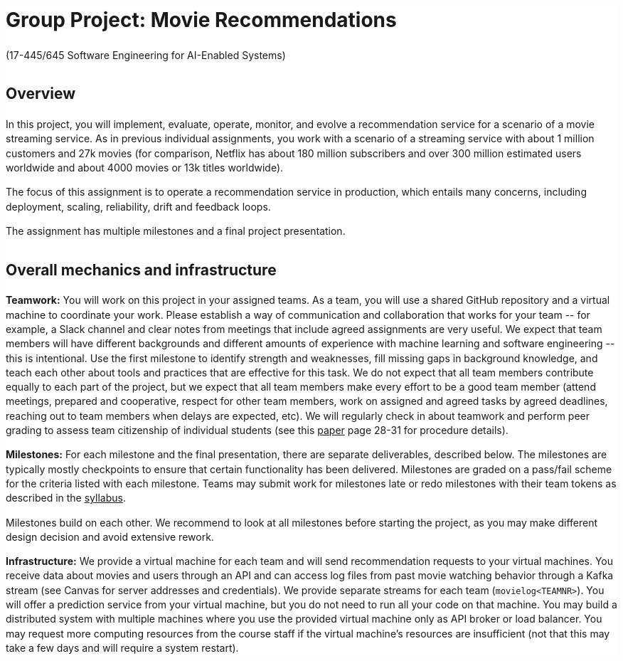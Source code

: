 # Group Project: Movie Recommendations

(17-445/645 Software Engineering for AI-Enabled Systems)

## Overview

In this project, you will implement, evaluate, operate, monitor, and evolve a recommendation service for a scenario of a movie streaming service. As in previous individual assignments, you work with a scenario of a streaming service with about 1 million customers and 27k movies (for comparison, Netflix has about 180 million subscribers and over 300 million estimated users worldwide and about 4000 movies or 13k titles worldwide).

The focus of this assignment is to operate a recommendation service in production, which entails many concerns, including deployment, scaling, reliability, drift and feedback loops.

The assignment has multiple milestones and a final project presentation.

## Overall mechanics and infrastructure

**Teamwork:** You will work on this project in your assigned teams. As a team, you will use a shared GitHub repository and a virtual machine to coordinate your work. Please establish a way of communication and collaboration that works for your team -- for example, a Slack channel and clear notes from meetings that include agreed assignments are very useful. We expect that team members will have different backgrounds and different amounts of experience with machine learning and software engineering -- this is intentional. Use the first milestone to identify strength and weaknesses, fill missing gaps in background knowledge, and teach each other about tools and practices that are effective for this task. We do not expect that all team members contribute equally to each part of the project, but we expect that all team members make every effort to be a good team member (attend meetings, prepared and cooperative, respect for other team members, work on assigned and agreed tasks by agreed deadlines, reaching out to team members when delays are expected, etc). We will regularly check in about teamwork and perform peer grading to assess team citizenship of individual students (see this [paper](http://www.rochester.edu/provost/assets/PDFs/futurefaculty/Turning%20Student%20Groups%20into%20Effective%20Teams.pdf) page 28-31 for procedure details).

**Milestones:** For each milestone and the final presentation, there are separate deliverables, described below. The milestones are typically mostly checkpoints to ensure that certain functionality has been delivered. Milestones are graded on a pass/fail scheme for the criteria listed with each milestone. Teams may submit work for milestones late or redo milestones with their team tokens as described in the [syllabus](https://github.com/ckaestne/seai/blob/F2020/README.md#course-syllabus-and-policies).

Milestones build on each other. We recommend to look at all milestones before starting the project, as you may make different design decision and avoid  extensive rework.

**Infrastructure:** We provide a virtual machine for each team and will send recommendation requests to your virtual machines. You receive data about movies and users through an API and can access log files from past movie watching behavior through a Kafka stream (see Canvas for server addresses and credentials). We provide separate streams for each team (`movielog<TEAMNR>`). You will offer a prediction service from your virtual machine, but you do not need to run all your code on that machine. You may build a distributed system with multiple machines where you use the provided virtual machine only as API broker or load balancer. You may request more computing resources from the course staff if the virtual machine’s resources are insufficient (not that this may take a few days and will require a system restart).

